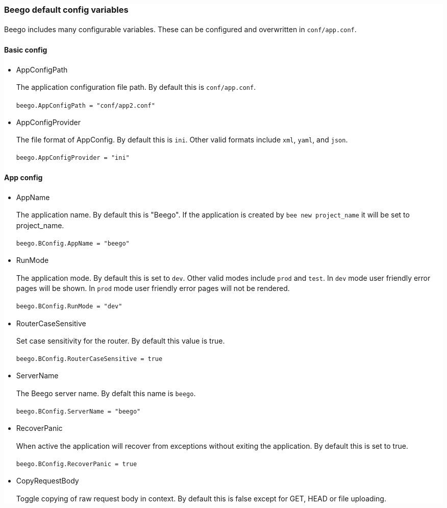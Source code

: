 

### Beego default config variables

Beego includes many configurable variables. These can be configured and overwritten in `conf/app.conf`.

#### Basic config

* AppConfigPath

    The application configuration file path. By default this is `conf/app.conf`.  
  
    `beego.AppConfigPath = "conf/app2.conf"`

* AppConfigProvider

    The file format of AppConfig. By default this is `ini`. Other valid formats include `xml`, `yaml`, and `json`.

	`beego.AppConfigProvider = "ini"`

#### App config

* AppName

    The application name. By default this is "Beego".  If the application is created by `bee new project_name` it will be set to project_name. 
  
  	`beego.BConfig.AppName = "beego"`
  	
* RunMode

    The application mode. By default this is set to `dev`. Other valid modes include `prod` and `test`.  In `dev` mode user friendly error pages will be shown.  In `prod` mode user friendly error pages will not be rendered.
    
    `beego.BConfig.RunMode = "dev"`
 
* RouterCaseSensitive

    Set case sensitivity for the router.  By default this value is true.
    
    `beego.BConfig.RouterCaseSensitive = true`
   
* ServerName

    The Beego server name.  By defalt this name is `beego`.

	`beego.BConfig.ServerName = "beego"`
	
* RecoverPanic

    When active the application will recover from exceptions without exiting the application.  By default this is set to true.  
    
    `beego.BConfig.RecoverPanic = true`

* CopyRequestBody

    Toggle copying of raw request body in context. By default this is false except for GET, HEAD or file uploading.
  